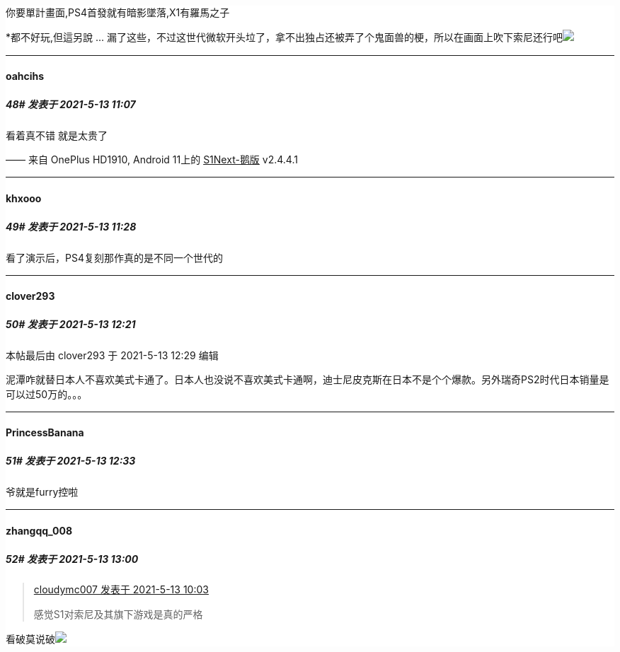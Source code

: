 你要單計畫面,PS4首發就有暗影墜落,X1有羅馬之子

*都不好玩,但這另說 ...</blockquote>
漏了这些，不过这世代微软开头垃了，拿不出独占还被弄了个鬼面兽的梗，所以在画面上吹下索尼还行吧<img src="https://static.saraba1st.com/image/smiley/face2017/067.png" referrerpolicy="no-referrer">


*****

####  oahcihs  
##### 48#       发表于 2021-5-13 11:07


看着真不错 就是太贵了

—— 来自 OnePlus HD1910, Android 11上的 [S1Next-鹅版](https://github.com/ykrank/S1-Next/releases) v2.4.4.1


*****

####  khxooo  
##### 49#       发表于 2021-5-13 11:28


看了演示后，PS4复刻那作真的是不同一个世代的


*****

####  clover293  
##### 50#       发表于 2021-5-13 12:21


 本帖最后由 clover293 于 2021-5-13 12:29 编辑 

泥潭咋就替日本人不喜欢美式卡通了。日本人也没说不喜欢美式卡通啊，迪士尼皮克斯在日本不是个个爆款。另外瑞奇PS2时代日本销量是可以过50万的。。。


*****

####  PrincessBanana  
##### 51#       发表于 2021-5-13 12:33


爷就是furry控啦


*****

####  zhangqq_008  
##### 52#       发表于 2021-5-13 13:00


<blockquote><a href="httphttps://bbs.saraba1st.com/2b/forum.php?mod=redirect&amp;goto=findpost&amp;pid=51233196&amp;ptid=2003738" target="_blank">cloudymc007 发表于 2021-5-13 10:03</a>

感觉S1对索尼及其旗下游戏是真的严格</blockquote>
看破莫说破<img src="https://static.saraba1st.com/image/smiley/face2017/067.png" referrerpolicy="no-referrer">

